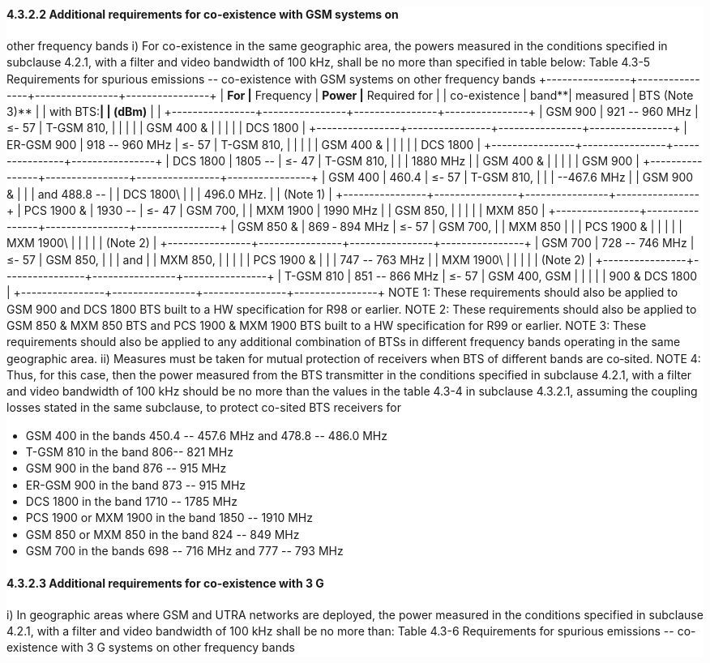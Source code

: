 #### 4.3.2.2 Additional requirements for co-existence with GSM systems on
other frequency bands
i) For co-existence in the same geographic area, the powers measured in the
conditions specified in subclause 4.2.1, with a filter and video bandwidth of
100 kHz, shall be no more than specified in table below:
Table 4.3-5 Requirements for spurious emissions -- co-existence with GSM
systems on other frequency bands
+----------------+----------------+----------------+----------------+ | **For |** Frequency | **Power |** Required for | | co-existence | band**| measured | BTS (Note 3)** | | with BTS:**| | (dBm)** | | +----------------+----------------+----------------+----------------+ | GSM 900 | 921 -- 960 MHz | ≤- 57 | T-GSM 810, | | | | | GSM 400 & | | | | | DCS 1800 | +----------------+----------------+----------------+----------------+ | ER-GSM 900 | 918 -- 960 MHz | ≤- 57 | T-GSM 810, | | | | | GSM 400 & | | | | | DCS 1800 | +----------------+----------------+----------------+----------------+ | DCS 1800 | 1805 -- | ≤- 47 | T-GSM 810, | | | 1880 MHz | | GSM 400 & | | | | | GSM 900 | +----------------+----------------+----------------+----------------+ | GSM 400 | 460.4 | ≤- 57 | T-GSM 810, | | | --467.6 MHz | | GSM 900 & | | | and 488.8 -- | | DCS 1800\ | | | 496.0 MHz. | | (Note 1) | +----------------+----------------+----------------+----------------+ | PCS 1900 & | 1930 -- | ≤- 47 | GSM 700, | | MXM 1900 | 1990 MHz | | GSM 850, | | | | | MXM 850 | +----------------+----------------+----------------+----------------+ | GSM 850 & | 869 ‑ 894 MHz | ≤- 57 | GSM 700, | | MXM 850 | | | PCS 1900 & | | | | | MXM 1900\ | | | | | (Note 2) | +----------------+----------------+----------------+----------------+ | GSM 700 | 728 -- 746 MHz | ≤- 57 | GSM 850, | | | and | | MXM 850, | | | | | PCS 1900 & | | | 747 -- 763 MHz | | MXM 1900\ | | | | | (Note 2) | +----------------+----------------+----------------+----------------+ | T-GSM 810 | 851 -- 866 MHz | ≤- 57 | GSM 400, GSM | | | | | 900 & DCS 1800 | +----------------+----------------+----------------+----------------+
NOTE 1: These requirements should also be applied to GSM 900 and DCS 1800 BTS
built to a HW specification for R98 or earlier.
NOTE 2: These requirements should also be applied to GSM 850 & MXM 850 BTS and
PCS 1900 & MXM 1900 BTS built to a HW specification for R99 or earlier.
NOTE 3: These requirements should also be applied to any additional
combination of BTSs in different frequency bands operating in the same
geographic area.
ii) Measures must be taken for mutual protection of receivers when BTS of
different bands are co‑sited.
NOTE 4: Thus, for this case, then the power measured from the BTS transmitter
in the conditions specified in subclause 4.2.1, with a filter and video
bandwidth of 100 kHz should be no more than the values in the table 4.3-4 in
subclause 4.3.2.1, assuming the coupling losses stated in the same subclause,
to protect co-sited BTS receivers for
  * GSM 400 in the bands 450.4 -- 457.6 MHz and 478.8 -- 486.0 MHz
  * T-GSM 810 in the band 806-- 821 MHz
  * GSM 900 in the band 876 -- 915 MHz
  * ER-GSM 900 in the band 873 -- 915 MHz
  * DCS 1800 in the band 1710 -- 1785 MHz
  * PCS 1900 or MXM 1900 in the band 1850 -- 1910 MHz
  * GSM 850 or MXM 850 in the band 824 -- 849 MHz
  * GSM 700 in the bands 698 -- 716 MHz and 777 -- 793 MHz
#### 4.3.2.3 Additional requirements for co-existence with 3 G
i) In geographic areas where GSM and UTRA networks are deployed, the power
measured in the conditions specified in subclause 4.2.1, with a filter and
video bandwidth of 100 kHz shall be no more than:
Table 4.3-6 Requirements for spurious emissions -- co-existence with 3 G
systems on other frequency bands
